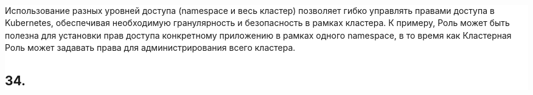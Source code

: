 Использование разных уровней доступа (namespace и весь кластер) позволяет гибко управлять правами доступа в Kubernetes, обеспечивая необходимую гранулярность и безопасность в рамках кластера. К примеру, Роль может быть полезна для установки прав доступа конкретному приложению в рамках одного namespace, в то время как Кластерная Роль может задавать права для администрирования всего кластера.

## 34. 